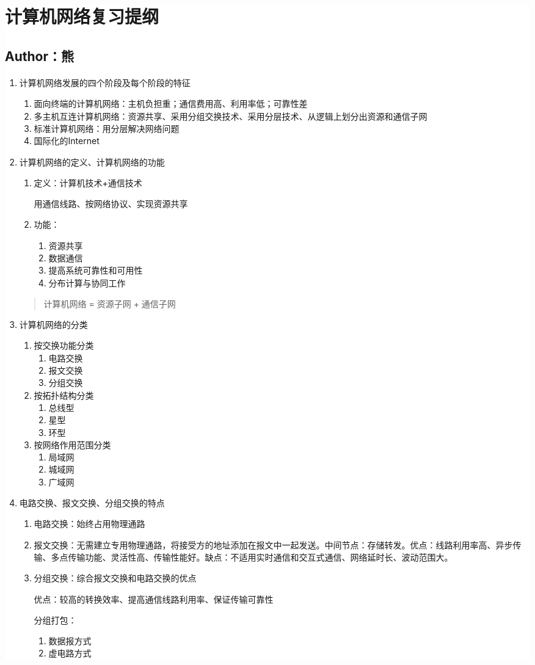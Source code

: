 # 计算机网络复习提纲

## Author：熊

1. 计算机网络发展的四个阶段及每个阶段的特征

   1. 面向终端的计算机网络：主机负担重；通信费用高、利用率低；可靠性差
   2. 多主机互连计算机网络：资源共享、采用分组交换技术、采用分层技术、从逻辑上划分出资源和通信子网
   3. 标准计算机网络：用分层解决网络问题
   4. 国际化的Internet

2. 计算机网络的定义、计算机网络的功能

   1. 定义：计算机技术+通信技术

      用通信线路、按网络协议、实现资源共享

   2. 功能：

      1. 资源共享
      2. 数据通信
      3. 提高系统可靠性和可用性
      4. 分布计算与协同工作

   > 计算机网络 = 资源子网 + 通信子网

3. 计算机网络的分类

   1. 按交换功能分类
      1. 电路交换
      2. 报文交换
      3. 分组交换
   2. 按拓扑结构分类
      1. 总线型
      2. 星型
      3. 环型
   3. 按网络作用范围分类
      1. 局域网
      2. 城域网
      3. 广域网

4. 电路交换、报文交换、分组交换的特点

   1. 电路交换：始终占用物理通路

   2. 报文交换：无需建立专用物理通路，将接受方的地址添加在报文中一起发送。中间节点：存储转发。优点：线路利用率高、异步传输、多点传输功能、灵活性高、传输性能好。缺点：不适用实时通信和交互式通信、网络延时长、波动范围大。

   3. 分组交换：综合报文交换和电路交换的优点

      优点：较高的转换效率、提高通信线路利用率、保证传输可靠性

      分组打包：
      
      1. 数据报方式
      2. 虚电路方式
